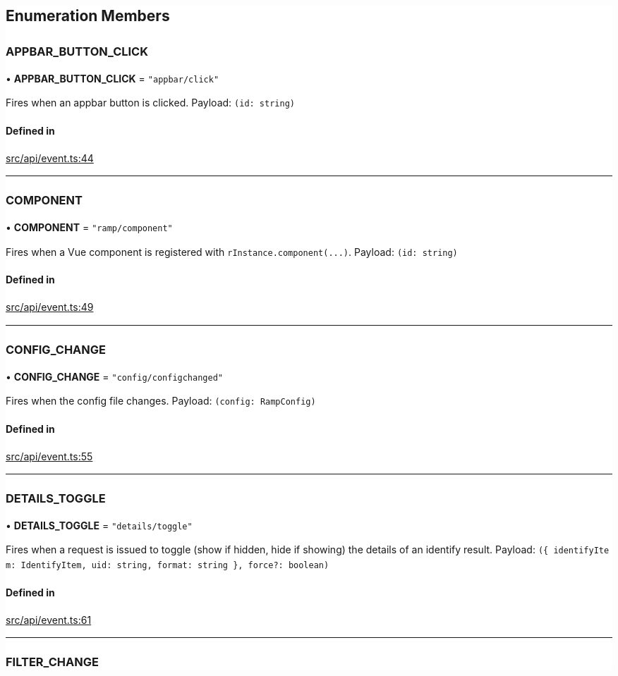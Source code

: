 ## Enumeration Members

### APPBAR\_BUTTON\_CLICK

• **APPBAR\_BUTTON\_CLICK** = ``"appbar/click"``

Fires when an appbar button is clicked.
Payload: `(id: string)`

#### Defined in

[src/api/event.ts:44](https://github.com/sharvenp/ramp4-docs/blob/c6cdb39/src/api/event.ts#L44)

___

### COMPONENT

• **COMPONENT** = ``"ramp/component"``

Fires when a Vue component is registered with `rInstance.component(...)`.
Payload: `(id: string)`

#### Defined in

[src/api/event.ts:49](https://github.com/sharvenp/ramp4-docs/blob/c6cdb39/src/api/event.ts#L49)

___

### CONFIG\_CHANGE

• **CONFIG\_CHANGE** = ``"config/configchanged"``

Fires when the config file changes.
Payload: `(config: RampConfig)`

#### Defined in

[src/api/event.ts:55](https://github.com/sharvenp/ramp4-docs/blob/c6cdb39/src/api/event.ts#L55)

___

### DETAILS\_TOGGLE

• **DETAILS\_TOGGLE** = ``"details/toggle"``

Fires when a request is issued to toggle (show if hidden, hide if showing) the details of an identify result.
Payload: `({ identifyItem: IdentifyItem, uid: string, format: string }, force?: boolean)`

#### Defined in

[src/api/event.ts:61](https://github.com/sharvenp/ramp4-docs/blob/c6cdb39/src/api/event.ts#L61)

___

### FILTER\_CHANGE
